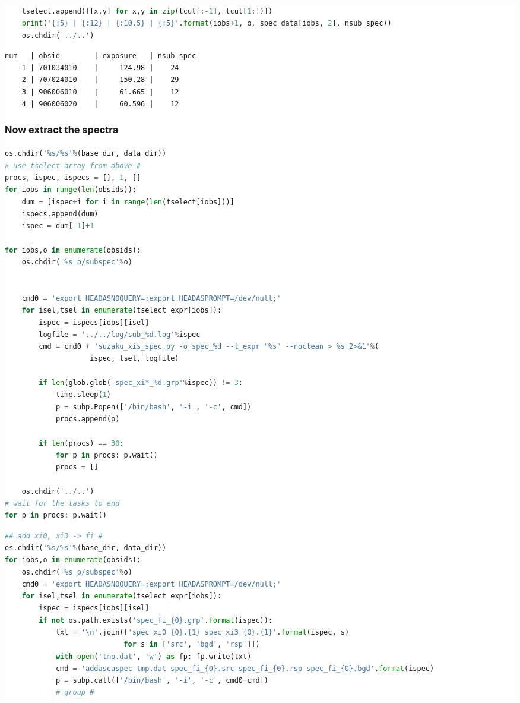 ```python
    tselect.append([[x,y] for x,y in zip(tcut[:-1], tcut[1:])])
    print('{:5} | {:12} | {:10.5} | {:5}'.format(iobs+1, o, spec_data[iobs, 2], nsub_spec))
    os.chdir('../..')
```

    num   | obsid        | exposure   | nsub spec
        1 | 701034010    |     124.98 |    24
        2 | 707024010    |     150.28 |    29
        3 | 906006010    |     61.665 |    12
        4 | 906006020    |     60.596 |    12


### Now extract the spectra


```python
os.chdir('%s/%s'%(base_dir, data_dir))
# use tselect array from above #
procs, ispec, ispecs = [], 1, []
for iobs in range(len(obsids)):
    dum = [ispec+i for i in range(len(tselect[iobs]))]
    ispecs.append(dum)
    ispec = dum[-1]+1
        
for iobs,o in enumerate(obsids):
    os.chdir('%s_p/subspec'%o)

    
    cmd0 = 'export HEADASNOQUERY=;export HEADASPROMPT=/dev/null;'
    for isel,tsel in enumerate(tselect_expr[iobs]):
        ispec = ispecs[iobs][isel]
        logfile = '../../log/sub_%d.log'%ispec
        cmd = cmd0 + 'suzaku_xis_spec.py -o spec_%d --t_expr "%s" --noclean > %s 2>&1'%(
                    ispec, tsel, logfile)

        if len(glob.glob('spec_xi*_%d.grp'%ispec)) != 3:
            time.sleep(1)
            p = subp.Popen(['/bin/bash', '-i', '-c', cmd])    
            procs.append(p)

        if len(procs) == 30:
            for p in procs: p.wait()
            procs = []
    
    os.chdir('../..')
# wait for the tasks to end
for p in procs: p.wait()
```


```python
## add xi0, xi3 -> fi #
os.chdir('%s/%s'%(base_dir, data_dir))
for iobs,o in enumerate(obsids):
    os.chdir('%s_p/subspec'%o)
    cmd0 = 'export HEADASNOQUERY=;export HEADASPROMPT=/dev/null;'
    for isel,tsel in enumerate(tselect_expr[iobs]):
        ispec = ispecs[iobs][isel]
        if not os.path.exists('spec_fi_{0}.grp'.format(ispec)):
            txt = '\n'.join(['spec_xi0_{0}.{1} spec_xi3_{0}.{1}'.format(ispec, s) 
                            for s in ['src', 'bgd', 'rsp']])
            with open('tmp.dat', 'w') as fp: fp.write(txt)
            cmd = 'addascaspec tmp.dat spec_fi_{0}.src spec_fi_{0}.rsp spec_fi_{0}.bgd'.format(ispec)
            p = subp.call(['/bin/bash', '-i', '-c', cmd0+cmd])
            # group #
```
